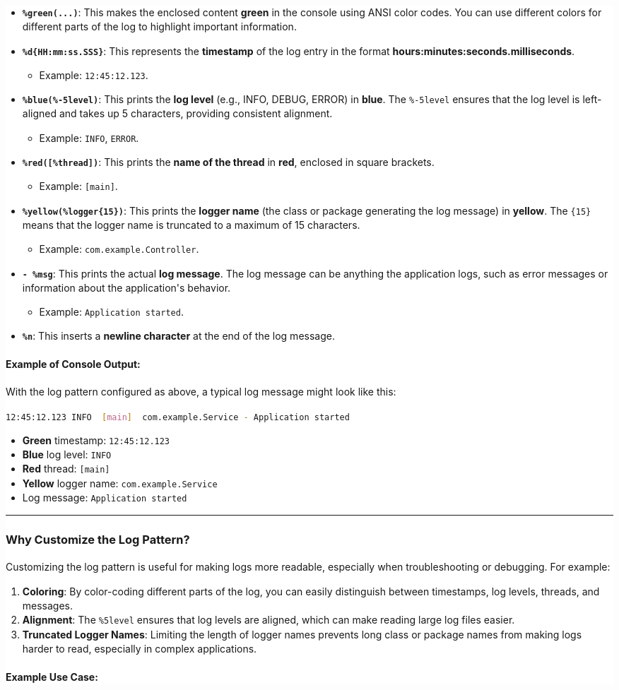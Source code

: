 - **`%green(...)`**: This makes the enclosed content **green** in the console using ANSI color codes. You can use different colors for different parts of the log to highlight important information.
  
- **`%d{HH:mm:ss.SSS}`**: This represents the **timestamp** of the log entry in the format **hours:minutes:seconds.milliseconds**.
  - Example: `12:45:12.123`.

- **`%blue(%-5level)`**: This prints the **log level** (e.g., INFO, DEBUG, ERROR) in **blue**. The `%-5level` ensures that the log level is left-aligned and takes up 5 characters, providing consistent alignment.
  - Example: `INFO`, `ERROR`.

- **`%red([%thread])`**: This prints the **name of the thread** in **red**, enclosed in square brackets.
  - Example: `[main]`.

- **`%yellow(%logger{15})`**: This prints the **logger name** (the class or package generating the log message) in **yellow**. The `{15}` means that the logger name is truncated to a maximum of 15 characters.
  - Example: `com.example.Controller`.

- **`- %msg`**: This prints the actual **log message**. The log message can be anything the application logs, such as error messages or information about the application's behavior.
  - Example: `Application started`.

- **`%n`**: This inserts a **newline character** at the end of the log message.

#### Example of Console Output:

With the log pattern configured as above, a typical log message might look like this:

```bash
12:45:12.123 INFO  [main]  com.example.Service - Application started
```

- **Green** timestamp: `12:45:12.123`
- **Blue** log level: `INFO`
- **Red** thread: `[main]`
- **Yellow** logger name: `com.example.Service`
- Log message: `Application started`

---

### **Why Customize the Log Pattern?**

Customizing the log pattern is useful for making logs more readable, especially when troubleshooting or debugging. For example:
1. **Coloring**: By color-coding different parts of the log, you can easily distinguish between timestamps, log levels, threads, and messages.
2. **Alignment**: The `%5level` ensures that log levels are aligned, which can make reading large log files easier.
3. **Truncated Logger Names**: Limiting the length of logger names prevents long class or package names from making logs harder to read, especially in complex applications.

#### Example Use Case:
